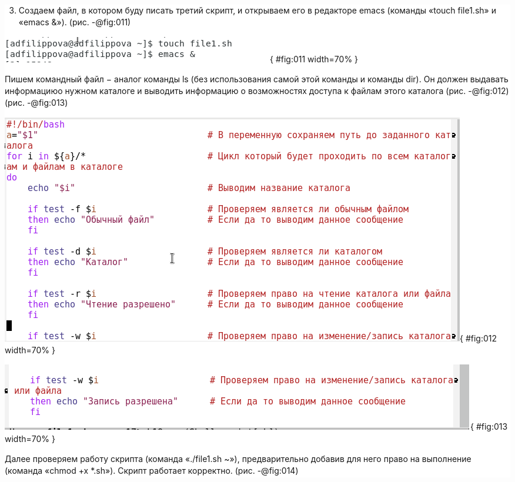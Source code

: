 
3. Создаем файл, в котором буду писать третий скрипт, и открываем его в редакторе emacs (команды «touch file1.sh» и «emacs &»). (рис. -@fig:011)

![Создаем файл](image11/11.png){ #fig:011 width=70% }

 Пишем командный файл − аналог команды ls (без использования
самой этой команды и команды dir). Он должен выдавать информациюо нужном каталоге и выводить информацию о возможностях доступа к файлам этого каталога (рис. -@fig:012) (рис. -@fig:013)


![Написание скрипта](image11/121.png){ #fig:012 width=70% }


![Написание скрипта](image11/122.png){ #fig:013 width=70% }

  
 Далее проверяем работу скрипта (команда «./file1.sh ~»), предварительно добавив для него право на выполнение (команда «chmod +x *.sh»). Скрипт работает корректно.  (рис. -@fig:014)
